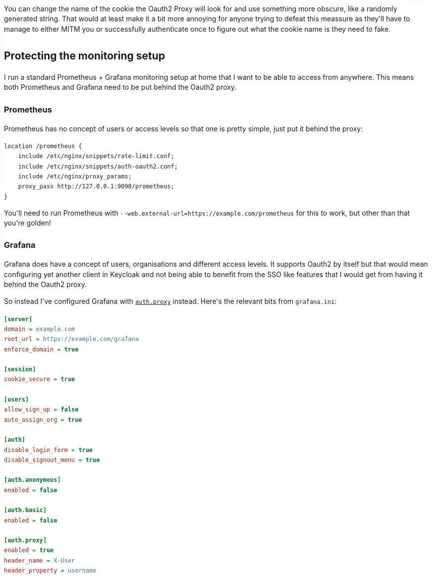 You can change the name of the cookie the Oauth2 Proxy will look for and use
something more obscure, like a randomly generated string. That would at least
make it a bit more annoying for anyone trying to defeat this meassure as they'll
have to manage to either MITM you or successfully authenticate once to figure
out what the cookie name is they need to fake.

## Protecting the monitoring setup

I run a standard Prometheus + Grafana monitoring setup at home that I want
to be able to access from anywhere. This means both Prometheus and Grafana
need to be put behind the Oauth2 proxy.

### Prometheus

Prometheus has no concept of users or access levels so that one is pretty
simple, just put it behind the proxy:

```nginx
location /prometheus {
    include /etc/nginx/snippets/rate-limit.conf;
    include /etc/nginx/snippets/auth-oauth2.conf;
    include /etc/nginx/proxy_params;
    proxy_pass http://127.0.0.1:9090/prometheus;
}
```

You'll need to run Prometheus with `--web.external-url=https://example.com/prometheus`
for this to work, but other than that you're golden!

### Grafana

Grafana does have a concept of users, organisations and different access
levels. It supports Oauth2 by itself but that would mean configuring yet
another client in Keycloak and not being able to benefit from the SSO
like features that I would get from having it behind the Oauth2 proxy.

So instead I've configured Grafana with [`auth.proxy`][gfauth] instead.
Here's the relevant bits from `grafana.ini`:

```ini
[server]
domain = example.com
root_url = https://example.com/grafana
enforce_domain = true

[session]
cookie_secure = true

[users]
allow_sign_up = false
auto_assign_org = true

[auth]
disable_login_form = true
disable_signout_menu = true

[auth.anonymous]
enabled = false

[auth.basic]
enabled = false

[auth.proxy]
enabled = true
header_name = X-User
header_property = username
```

[ds101]: https://daenney.github.io/2017/07/02/ldap-101
[kc]: https://www.keycloak.org/
[kcdocs]: https://www.keycloak.org/docs/
[kgate]: https://github.com/keycloak/keycloak-gatekeeper
[ngx]: https://nginx.org/
[proxy]: https://github.com/bitly/oauth2_proxy
[ngxauthreq]: https://nginx.org/en/docs/http/ngx_http_auth_request_module.html
[ngxlog]: https://nginx.org/en/docs/http/ngx_http_log_module.html
[gfauth]: http://docs.grafana.org/auth/auth-proxy/